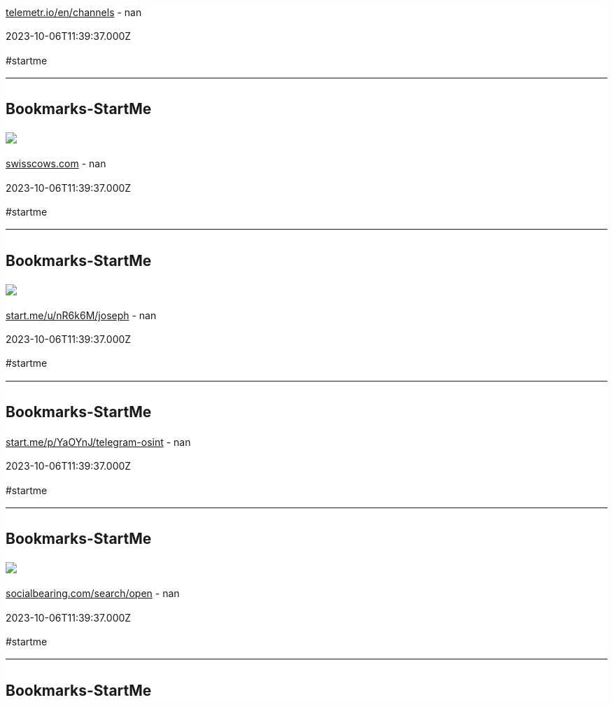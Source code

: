 [telemetr.io/en/channels](https://telemetr.io/en/channels) - nan

2023-10-06T11:39:37.000Z

#startme

---

## Bookmarks-StartMe

![](https://swisscows.com/images/sc_seo_00.png)

[swisscows.com](https://swisscows.com/?culture=en&region=iv) - nan

2023-10-06T11:39:37.000Z

#startme

---

## Bookmarks-StartMe

![](https://c.start.me/assets/og-image-583f432cd1f024b2bb604659d072753f805961440d881eda209fcd7ee0b335a3.jpg)

[start.me/u/nR6k6M/joseph](https://start.me/u/nR6k6M/joseph) - nan

2023-10-06T11:39:37.000Z

#startme

---

## Bookmarks-StartMe

[start.me/p/YaOYnJ/telegram-osint](https://start.me/p/YaOYnJ/telegram-osint) - nan

2023-10-06T11:39:37.000Z

#startme

---

## Bookmarks-StartMe

![](https://socialbearing.com/assets/images/screenshot-twitter-search.jpg)

[socialbearing.com/search/open](https://socialbearing.com/search/open) - nan

2023-10-06T11:39:37.000Z

#startme

---

## Bookmarks-StartMe
